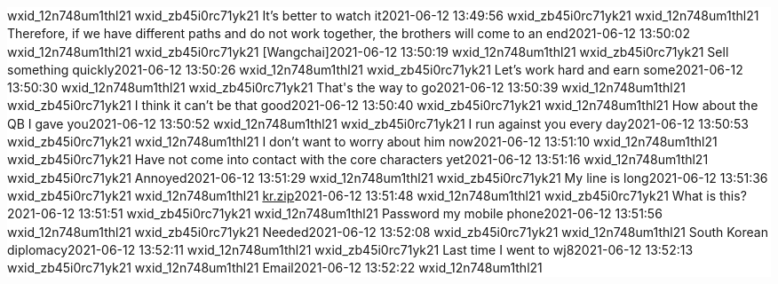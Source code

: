 <td>wxid_12n748um1thl21</td>
<td>wxid_zb45i0rc71yk21</td>
<td>It’s better to watch it</td></tr><tr><td>2021-06-12 13:49:56</td>
<td>wxid_zb45i0rc71yk21</td>
<td>wxid_12n748um1thl21</td>
<td>Therefore, if we have different paths and do not work together, the brothers will come to an end</td></tr><tr><td>2021-06-12 13:50:02</td>
<td>wxid_12n748um1thl21</td>
<td>wxid_zb45i0rc71yk21</td>
<td>[Wangchai]</td></tr><tr><td>2021-06-12 13:50:19</td>
<td>wxid_12n748um1thl21</td>
<td>wxid_zb45i0rc71yk21</td>
<td>Sell something quickly</td></tr><tr><td>2021-06-12 13:50:26</td>
<td>wxid_12n748um1thl21</td>
<td>wxid_zb45i0rc71yk21</td>
<td>Let’s work hard and earn some</td></tr><tr><td>2021-06-12 13:50:30</td>
<td>wxid_12n748um1thl21</td>
<td>wxid_zb45i0rc71yk21</td>
<td>That's the way to go</td></tr><tr><td>2021-06-12 13:50:39</td>
<td>wxid_12n748um1thl21</td>
<td>wxid_zb45i0rc71yk21</td>
<td>I think it can’t be that good</td></tr><tr><td>2021-06-12 13:50:40</td>
<td>wxid_zb45i0rc71yk21</td>
<td>wxid_12n748um1thl21</td>
<td>How about the QB I gave you</td></tr><tr><td>2021-06-12 13:50:52</td>
<td>wxid_12n748um1thl21</td>
<td>wxid_zb45i0rc71yk21</td>
<td>I run against you every day</td></tr><tr><td>2021-06-12 13:50:53</td>
<td>wxid_zb45i0rc71yk21</td>
<td>wxid_12n748um1thl21</td>
<td>I don’t want to worry about him now</td></tr><tr><td>2021-06-12 13:51:10</td>
<td>wxid_12n748um1thl21</td>
<td>wxid_zb45i0rc71yk21</td>
<td>Have not come into contact with the core characters yet</td></tr><tr><td>2021-06-12 13:51:16</td>
<td>wxid_12n748um1thl21</td>
<td>wxid_zb45i0rc71yk21</td>
<td>Annoyed</td></tr><tr><td>2021-06-12 13:51:29</td>
<td>wxid_12n748um1thl21</td>
<td>wxid_zb45i0rc71yk21</td>
<td>My line is long</td></tr><tr><td>2021-06-12 13:51:36</td>
<td>wxid_zb45i0rc71yk21</td>
<td>wxid_12n748um1thl21</td>
<td><a href='7e198208-6603-438d-836d-d24a47670b8d-en.md'>kr.zip</a></td></tr><tr><td>2021-06-12 13:51:48</td>
<td>wxid_12n748um1thl21</td>
<td>wxid_zb45i0rc71yk21</td>
<td>What is this?</td></tr><tr><td>2021-06-12 13:51:51</td>
<td>wxid_zb45i0rc71yk21</td>
<td>wxid_12n748um1thl21</td>
<td>Password my mobile phone</td></tr><tr><td>2021-06-12 13:51:56</td>
<td>wxid_12n748um1thl21</td>
<td>wxid_zb45i0rc71yk21</td>
<td>Needed</td></tr><tr><td>2021-06-12 13:52:08</td>
<td>wxid_zb45i0rc71yk21</td>
<td>wxid_12n748um1thl21</td>
<td>South Korean diplomacy</td></tr><tr><td>2021-06-12 13:52:11</td>
<td>wxid_12n748um1thl21</td>
<td>wxid_zb45i0rc71yk21</td>
<td>Last time I went to wj8</td></tr><tr><td>2021-06-12 13:52:13</td>
<td>wxid_zb45i0rc71yk21</td>
<td>wxid_12n748um1thl21</td>
<td>Email</td></tr><tr><td>2021-06-12 13:52:22</td>
<td>wxid_12n748um1thl21</td>
